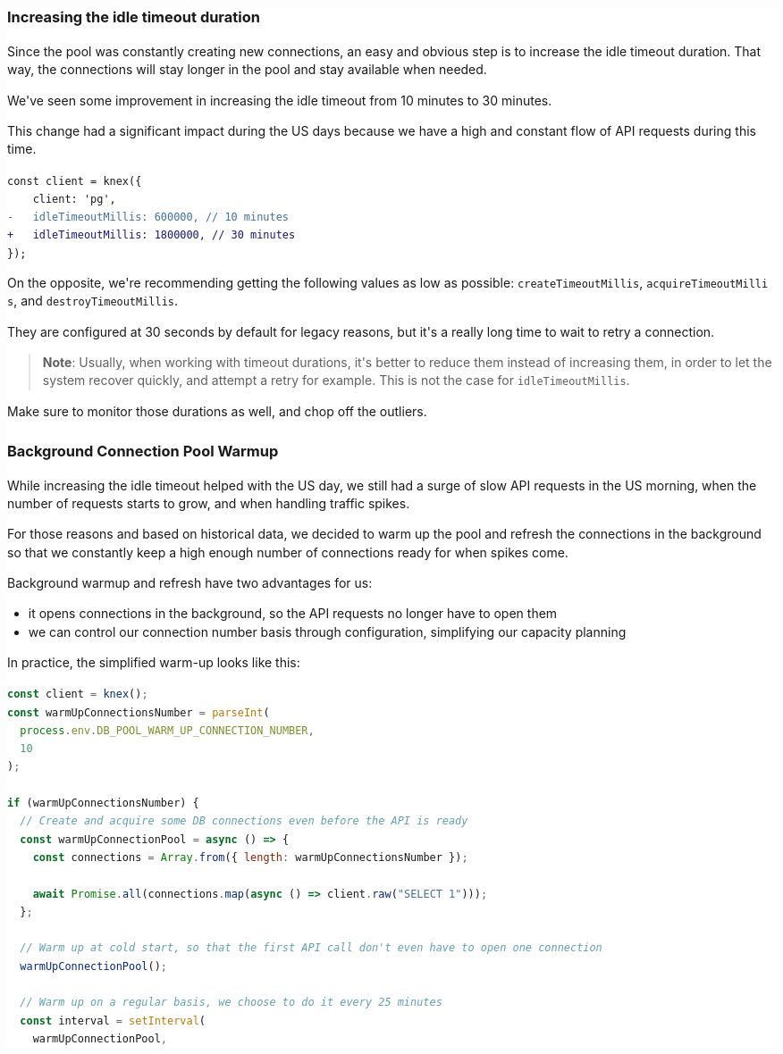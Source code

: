 ### Increasing the idle timeout duration

Since the pool was constantly creating new connections, an easy and obvious step is to increase the idle timeout duration. That way, the connections will stay longer in the pool and stay available when needed.

We've seen some improvement in increasing the idle timeout from 10 minutes to 30 minutes.

This change had a significant impact during the US days because we have a high and constant flow of API requests during this time.

```diff
const client = knex({
    client: 'pg',
-   idleTimeoutMillis: 600000, // 10 minutes
+   idleTimeoutMillis: 1800000, // 30 minutes
});
```

On the opposite, we're recommending getting the following values as low as possible: `createTimeoutMillis`, `acquireTimeoutMillis`, and `destroyTimeoutMillis`.

They are configured at 30 seconds by default for legacy reasons, but it's a really long time to wait to retry a connection.

> **Note**: Usually, when working with timeout durations, it's better to reduce them instead of increasing them, in order to let the system recover quickly, and attempt a retry for example. This is not the case for `idleTimeoutMillis`.

Make sure to monitor those durations as well, and chop off the outliers.

### Background Connection Pool Warmup

While increasing the idle timeout helped with the US day, we still had a surge of slow API requests in the US morning, when the number of requests starts to grow, and when handling traffic spikes.

For those reasons and based on historical data, we decided to warm up the pool and refresh the connections in the background so that we constantly keep a high enough number of connections ready for when spikes come.

Background warmup and refresh have two advantages for us:

* it opens connections in the background, so the API requests no longer have to open them
* we can control our connection number basis through configuration, simplifying our capacity planning

In practice, the simplified warm-up looks like this:

```javascript
const client = knex();
const warmUpConnectionsNumber = parseInt(
  process.env.DB_POOL_WARM_UP_CONNECTION_NUMBER,
  10
);

if (warmUpConnectionsNumber) {
  // Create and acquire some DB connections even before the API is ready
  const warmUpConnectionPool = async () => {
    const connections = Array.from({ length: warmUpConnectionsNumber });

    await Promise.all(connections.map(async () => client.raw("SELECT 1")));
  };

  // Warm up at cold start, so that the first API call don't even have to open one connection
  warmUpConnectionPool();

  // Warm up on a regular basis, we choose to do it every 25 minutes
  const interval = setInterval(
    warmUpConnectionPool,
```